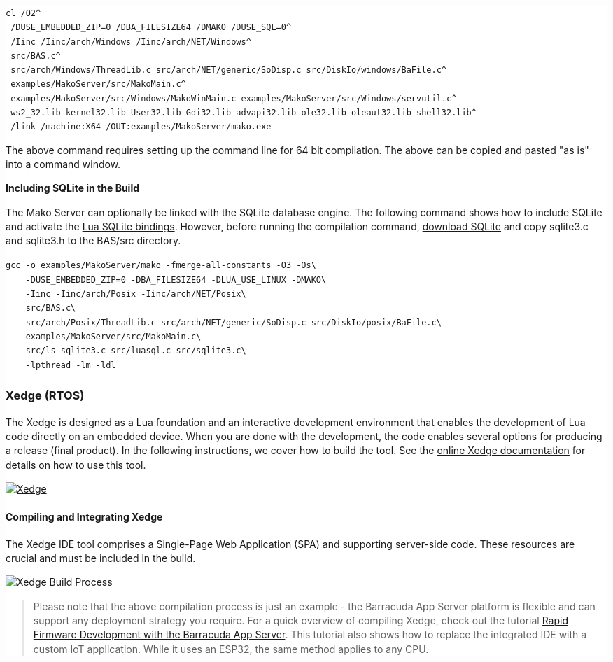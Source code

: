 ```
cl /O2^
 /DUSE_EMBEDDED_ZIP=0 /DBA_FILESIZE64 /DMAKO /DUSE_SQL=0^
 /Iinc /Iinc/arch/Windows /Iinc/arch/NET/Windows^
 src/BAS.c^
 src/arch/Windows/ThreadLib.c src/arch/NET/generic/SoDisp.c src/DiskIo/windows/BaFile.c^
 examples/MakoServer/src/MakoMain.c^
 examples/MakoServer/src/Windows/MakoWinMain.c examples/MakoServer/src/Windows/servutil.c^
 ws2_32.lib kernel32.lib User32.lib Gdi32.lib advapi32.lib ole32.lib oleaut32.lib shell32.lib^
 /link /machine:X64 /OUT:examples/MakoServer/mako.exe
```

The above command requires setting up the [command line for 64 bit compilation](https://docs.microsoft.com/en-us/cpp/build/how-to-enable-a-64-bit-visual-cpp-toolset-on-the-command-line?view=msvc-170). The above can be copied and pasted "as is" into a command window.

**Including SQLite in the Build**

The Mako Server can optionally be linked with the SQLite database engine. The following command shows how to include SQLite and activate the [Lua SQLite bindings](https://realtimelogic.com/ba/doc/en/lua/luasql.html). However, before running the compilation command, [download SQLite](https://www.sqlite.org/download.html) and copy sqlite3.c and sqlite3.h to the BAS/src directory.

```
gcc -o examples/MakoServer/mako -fmerge-all-constants -O3 -Os\
    -DUSE_EMBEDDED_ZIP=0 -DBA_FILESIZE64 -DLUA_USE_LINUX -DMAKO\
    -Iinc -Iinc/arch/Posix -Iinc/arch/NET/Posix\
    src/BAS.c\
    src/arch/Posix/ThreadLib.c src/arch/NET/generic/SoDisp.c src/DiskIo/posix/BaFile.c\
    examples/MakoServer/src/MakoMain.c\
    src/ls_sqlite3.c src/luasql.c src/sqlite3.c\
    -lpthread -lm -ldl
```

### Xedge (RTOS)

The Xedge is designed as a Lua foundation and an interactive development environment that enables the development of Lua code directly on an embedded device. When you are done with the development, the code enables several options for producing a release (final product). In the following instructions, we cover how to build the tool. See the [online Xedge documentation](https://realtimelogic.com/ba/doc/en/Xedge.html) for details on how to use this tool.

[![Xedge](https://realtimelogic.com/images/xedge/v1/Xedge.png)](https://simplemq.com/videos/Xedge-IDE-intro.mp4)

#### Compiling and Integrating Xedge

The Xedge IDE tool comprises a Single-Page Web Application (SPA) and supporting server-side code. These resources are crucial and must be included in the build.

![Xedge Build Process](https://realtimelogic.com/ba/doc/en/examples/xedge/Build-Xedge-Diagram.svg)

> Please note that the above compilation process is just an example  - the Barracuda App Server platform is flexible and can support any deployment strategy you require. For a quick overview of compiling Xedge, check out the tutorial [Rapid Firmware Development with the Barracuda App Server](https://realtimelogic.com/articles/Rapid-Firmware-Development-with-the-Barracuda-App-Server). This tutorial also shows how to replace the integrated IDE with a custom IoT application. While it uses an ESP32, the same method applies to any CPU.
